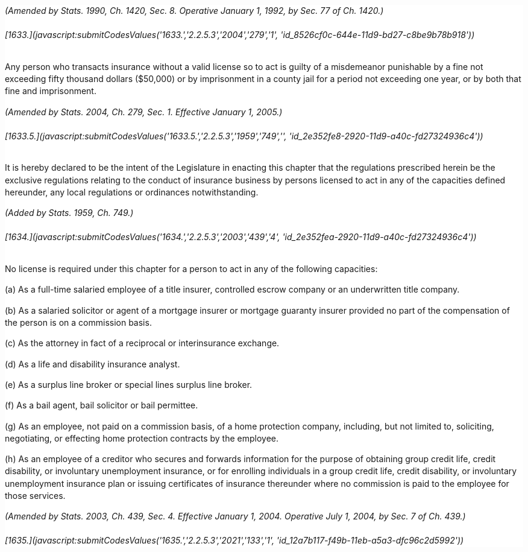 *(Amended by Stats. 1990, Ch. 1420, Sec. 8. Operative January 1, 1992, by Sec. 77 of Ch. 1420.)*

###### [1633.](javascript:submitCodesValues('1633.','2.2.5.3','2004','279','1', 'id_8526cf0c-644e-11d9-bd27-c8be9b78b918'))

Any person who transacts insurance without a valid license so to act is guilty of a misdemeanor punishable by a fine not exceeding fifty thousand dollars ($50,000) or by imprisonment in a county jail for a period not exceeding one year, or by both that fine and imprisonment.

*(Amended by Stats. 2004, Ch. 279, Sec. 1. Effective January 1, 2005.)*

###### [1633.5.](javascript:submitCodesValues('1633.5.','2.2.5.3','1959','749','', 'id_2e352fe8-2920-11d9-a40c-fd27324936c4'))

It is hereby declared to be the intent of the Legislature in enacting this chapter that the regulations prescribed herein be the exclusive regulations relating to the conduct of insurance business by persons licensed to act in any of the capacities defined hereunder, any local regulations or ordinances notwithstanding.

*(Added by Stats. 1959, Ch. 749.)*

###### [1634.](javascript:submitCodesValues('1634.','2.2.5.3','2003','439','4', 'id_2e352fea-2920-11d9-a40c-fd27324936c4'))

No license is required under this chapter for a person to act in any of the following capacities:

(a) As a full-time salaried employee of a title insurer, controlled escrow company or an underwritten title company.

(b) As a salaried solicitor or agent of a mortgage insurer or mortgage guaranty insurer provided no part of the compensation of the person is on a commission basis.

(c) As the attorney in fact of a reciprocal or interinsurance exchange.

(d) As a life and disability insurance analyst.

(e) As a surplus line broker or special lines surplus line broker.

(f) As a bail agent, bail solicitor or bail permittee.

(g) As an employee, not paid on a commission basis, of a home protection company, including, but not limited to, soliciting, negotiating, or effecting home protection contracts by the employee.

(h) As an employee of a creditor who secures and forwards information for the purpose of obtaining group credit life, credit disability, or involuntary unemployment insurance, or for enrolling individuals in a group credit life, credit disability, or involuntary unemployment insurance plan or issuing certificates of insurance thereunder where no commission is paid to the employee for those services.

*(Amended by Stats. 2003, Ch. 439, Sec. 4. Effective January 1, 2004. Operative July 1, 2004, by Sec. 7 of Ch. 439.)*

###### [1635.](javascript:submitCodesValues('1635.','2.2.5.3','2021','133','1', 'id_12a7b117-f49b-11eb-a5a3-dfc96c2d5992'))
